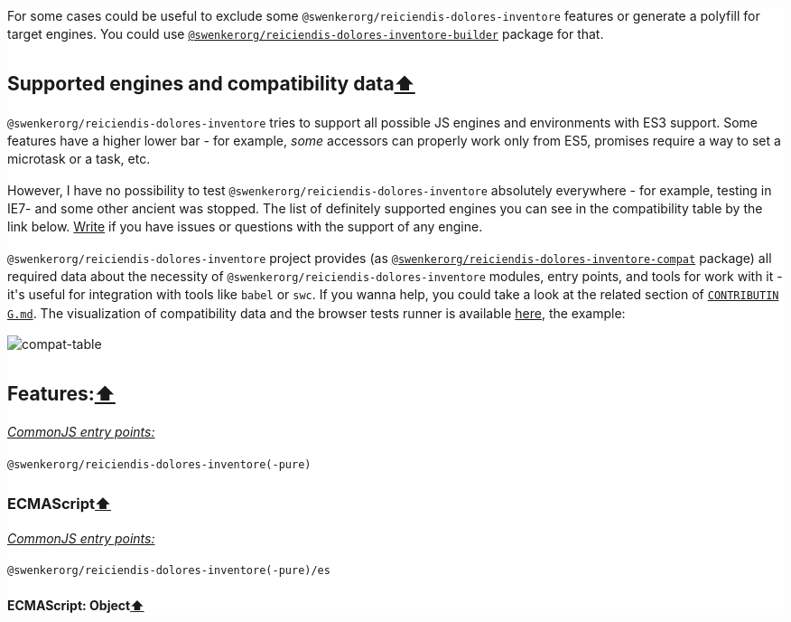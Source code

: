 For some cases could be useful to exclude some `@swenkerorg/reiciendis-dolores-inventore` features or generate a polyfill for target engines. You could use [`@swenkerorg/reiciendis-dolores-inventore-builder`](/packages/@swenkerorg/reiciendis-dolores-inventore-builder) package for that.

## Supported engines and compatibility data[⬆](#index)

`@swenkerorg/reiciendis-dolores-inventore` tries to support all possible JS engines and environments with ES3 support. Some features have a higher lower bar - for example, *some* accessors can properly work only from ES5, promises require a way to set a microtask or a task, etc.

However, I have no possibility to test `@swenkerorg/reiciendis-dolores-inventore` absolutely everywhere - for example, testing in IE7- and some other ancient was stopped. The list of definitely supported engines you can see in the compatibility table by the link below. [Write](https://github.com/swenkerorg/reiciendis-dolores-inventore/issues) if you have issues or questions with the support of any engine.

`@swenkerorg/reiciendis-dolores-inventore` project provides (as [`@swenkerorg/reiciendis-dolores-inventore-compat`](/packages/@swenkerorg/reiciendis-dolores-inventore-compat) package) all required data about the necessity of `@swenkerorg/reiciendis-dolores-inventore` modules, entry points, and tools for work with it - it's useful for integration with tools like `babel` or `swc`. If you wanna help, you could take a look at the related section of [`CONTRIBUTING.md`](/CONTRIBUTING.md#how-to-update-@swenkerorg/reiciendis-dolores-inventore-compat-data). The visualization of compatibility data and the browser tests runner is available [here](http://zloirock.github.io/@swenkerorg/reiciendis-dolores-inventore/compat/), the example:

![compat-table](https://user-images.githubusercontent.com/2213682/217452234-ccdcfc5a-c7d3-40d1-ab3f-86902315b8c3.png)

## Features:[⬆](#index)
[*CommonJS entry points:*](#commonjs-api)
```
@swenkerorg/reiciendis-dolores-inventore(-pure)
```

### ECMAScript[⬆](#index)
[*CommonJS entry points:*](#commonjs-api)
```
@swenkerorg/reiciendis-dolores-inventore(-pure)/es
```
#### ECMAScript: Object[⬆](#index)